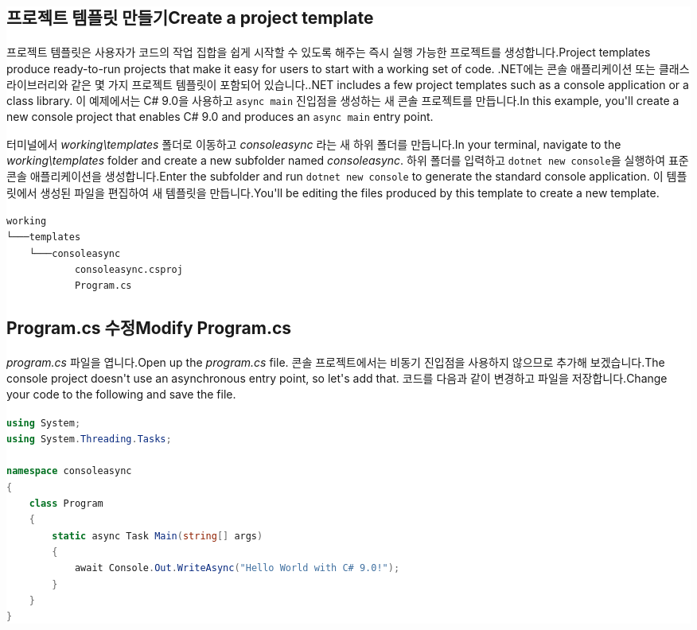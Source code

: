 ## <a name="create-a-project-template"></a><span data-ttu-id="69068-115">프로젝트 템플릿 만들기</span><span class="sxs-lookup"><span data-stu-id="69068-115">Create a project template</span></span>

<span data-ttu-id="69068-116">프로젝트 템플릿은 사용자가 코드의 작업 집합을 쉽게 시작할 수 있도록 해주는 즉시 실행 가능한 프로젝트를 생성합니다.</span><span class="sxs-lookup"><span data-stu-id="69068-116">Project templates produce ready-to-run projects that make it easy for users to start with a working set of code.</span></span> <span data-ttu-id="69068-117">.NET에는 콘솔 애플리케이션 또는 클래스 라이브러리와 같은 몇 가지 프로젝트 템플릿이 포함되어 있습니다.</span><span class="sxs-lookup"><span data-stu-id="69068-117">.NET includes a few project templates such as a console application or a class library.</span></span> <span data-ttu-id="69068-118">이 예제에서는 C# 9.0을 사용하고 `async main` 진입점을 생성하는 새 콘솔 프로젝트를 만듭니다.</span><span class="sxs-lookup"><span data-stu-id="69068-118">In this example, you'll create a new console project that enables C# 9.0 and produces an `async main` entry point.</span></span>

<span data-ttu-id="69068-119">터미널에서 _working\templates_ 폴더로 이동하고 _consoleasync_ 라는 새 하위 폴더를 만듭니다.</span><span class="sxs-lookup"><span data-stu-id="69068-119">In your terminal, navigate to the _working\templates_ folder and create a new subfolder named _consoleasync_.</span></span> <span data-ttu-id="69068-120">하위 폴더를 입력하고 `dotnet new console`을 실행하여 표준 콘솔 애플리케이션을 생성합니다.</span><span class="sxs-lookup"><span data-stu-id="69068-120">Enter the subfolder and run `dotnet new console` to generate the standard console application.</span></span> <span data-ttu-id="69068-121">이 템플릿에서 생성된 파일을 편집하여 새 템플릿을 만듭니다.</span><span class="sxs-lookup"><span data-stu-id="69068-121">You'll be editing the files produced by this template to create a new template.</span></span>

```console
working
└───templates
    └───consoleasync
            consoleasync.csproj
            Program.cs
```

## <a name="modify-programcs"></a><span data-ttu-id="69068-122">Program.cs 수정</span><span class="sxs-lookup"><span data-stu-id="69068-122">Modify Program.cs</span></span>

<span data-ttu-id="69068-123">_program.cs_ 파일을 엽니다.</span><span class="sxs-lookup"><span data-stu-id="69068-123">Open up the _program.cs_ file.</span></span> <span data-ttu-id="69068-124">콘솔 프로젝트에서는 비동기 진입점을 사용하지 않으므로 추가해 보겠습니다.</span><span class="sxs-lookup"><span data-stu-id="69068-124">The console project doesn't use an asynchronous entry point, so let's add that.</span></span> <span data-ttu-id="69068-125">코드를 다음과 같이 변경하고 파일을 저장합니다.</span><span class="sxs-lookup"><span data-stu-id="69068-125">Change your code to the following and save the file.</span></span>

```csharp
using System;
using System.Threading.Tasks;

namespace consoleasync
{
    class Program
    {
        static async Task Main(string[] args)
        {
            await Console.Out.WriteAsync("Hello World with C# 9.0!");
        }
    }
}
```
